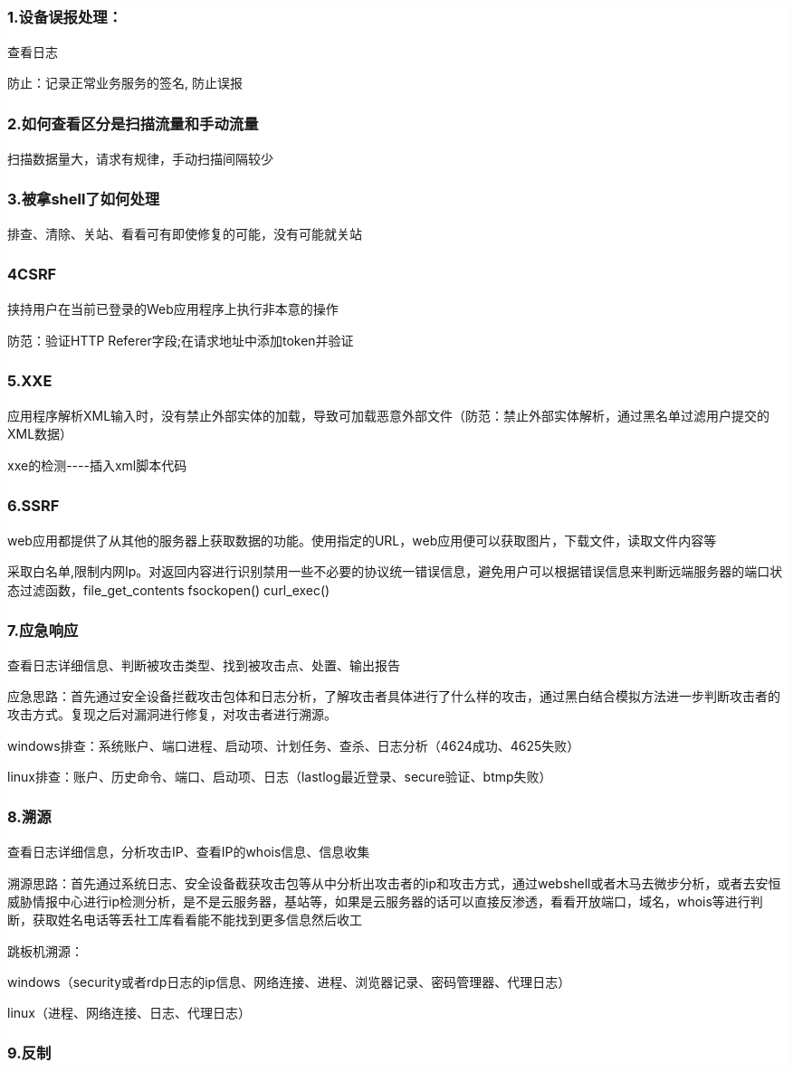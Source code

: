 

### 1.设备误报处理：

查看日志

防止：记录正常业务服务的签名, 防止误报

### 2.如何查看区分是扫描流量和手动流量

扫描数据量大，请求有规律，手动扫描间隔较少

### 3.被拿shell了如何处理

排查、清除、关站、看看可有即使修复的可能，没有可能就关站

### 4CSRF

挟持用户在当前已登录的Web应用程序上执行非本意的操作

防范：验证HTTP Referer字段;在请求地址中添加token并验证

### 5.XXE

应用程序解析XML输入时，没有禁止外部实体的加载，导致可加载恶意外部文件（防范：禁止外部实体解析，通过黑名单过滤用户提交的XML数据）

xxe的检测----插入xml脚本代码

### 6.SSRF

 web应用都提供了从其他的服务器上获取数据的功能。使用指定的URL，web应用便可以获取图片，下载文件，读取文件内容等

 采取白名单,限制内网Ip。对返回内容进行识别禁用一些不必要的协议统一错误信息，避免用户可以根据错误信息来判断远端服务器的端口状态过滤函数，file_get_contents fsockopen() curl_exec()

### 7.应急响应

查看日志详细信息、判断被攻击类型、找到被攻击点、处置、输出报告

应急思路：首先通过安全设备拦截攻击包体和日志分析，了解攻击者具体进行了什么样的攻击，通过黑白结合模拟方法进一步判断攻击者的攻击方式。复现之后对漏洞进行修复，对攻击者进行溯源。

windows排查：系统账户、端口进程、启动项、计划任务、查杀、日志分析（4624成功、4625失败）

linux排查：账户、历史命令、端口、启动项、日志（lastlog最近登录、secure验证、btmp失败）

### 8.溯源

查看日志详细信息，分析攻击IP、查看IP的whois信息、信息收集

溯源思路：首先通过系统日志、安全设备截获攻击包等从中分析出攻击者的ip和攻击方式，通过webshell或者木马去微步分析，或者去安恒威胁情报中心进行ip检测分析，是不是云服务器，基站等，如果是云服务器的话可以直接反渗透，看看开放端口，域名，whois等进行判断，获取姓名电话等丢社工库看看能不能找到更多信息然后收工

跳板机溯源：

windows（security或者rdp日志的ip信息、网络连接、进程、浏览器记录、密码管理器、代理日志）

linux（进程、网络连接、日志、代理日志）

### 9.反制
